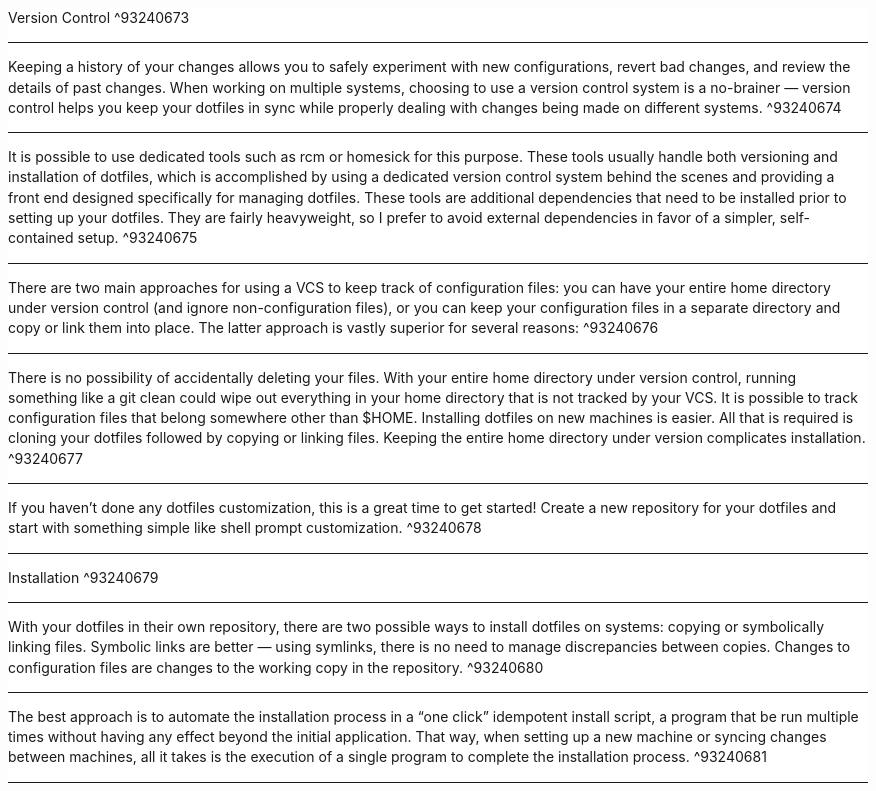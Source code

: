 
Version Control  ^93240673

---

Keeping a history of your changes allows you to safely experiment with new configurations, revert bad changes, and review the details of past changes. When working on multiple systems, choosing to use a version control system is a no-brainer — version control helps you keep your dotfiles in sync while properly dealing with changes being made on different systems.  ^93240674

---

It is possible to use dedicated tools such as rcm or homesick for this purpose. These tools usually handle both versioning and installation of dotfiles, which is accomplished by using a dedicated version control system behind the scenes and providing a front end designed specifically for managing dotfiles. These tools are additional dependencies that need to be installed prior to setting up your dotfiles. They are fairly heavyweight, so I prefer to avoid external dependencies in favor of a simpler, self-contained setup.  ^93240675

---

There are two main approaches for using a VCS to keep track of configuration files: you can have your entire home directory under version control (and ignore non-configuration files), or you can keep your configuration files in a separate directory and copy or link them into place. The latter approach is vastly superior for several reasons:  ^93240676

---

There is no possibility of accidentally deleting your files. With your entire home directory under version control, running something like a git clean could wipe out everything in your home directory that is not tracked by your VCS.
It is possible to track configuration files that belong somewhere other than $HOME.
Installing dotfiles on new machines is easier. All that is required is cloning your dotfiles followed by copying or linking files. Keeping the entire home directory under version complicates installation.  ^93240677

---

If you haven’t done any dotfiles customization, this is a great time to get started! Create a new repository for your dotfiles and start with something simple like shell prompt customization.  ^93240678

---

Installation  ^93240679

---

With your dotfiles in their own repository, there are two possible ways to install dotfiles on systems: copying or symbolically linking files. Symbolic links are better — using symlinks, there is no need to manage discrepancies between copies. Changes to configuration files are changes to the working copy in the repository.  ^93240680

---

The best approach is to automate the installation process in a “one click” idempotent install script, a program that be run multiple times without having any effect beyond the initial application. That way, when setting up a new machine or syncing changes between machines, all it takes is the execution of a single program to complete the installation process.  ^93240681

---